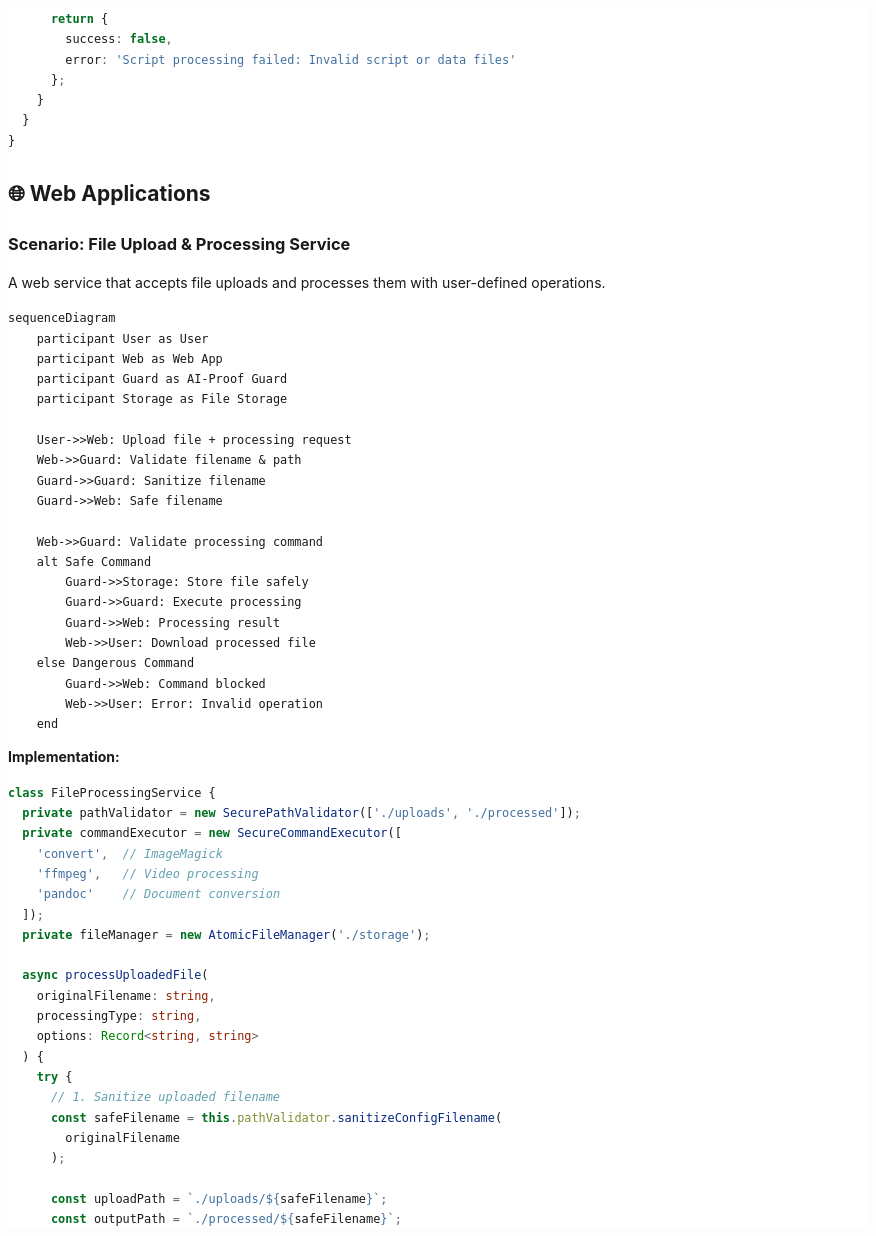 ```typescript
      return {
        success: false,
        error: 'Script processing failed: Invalid script or data files'
      };
    }
  }
}
```

## 🌐 Web Applications

### Scenario: File Upload & Processing Service

A web service that accepts file uploads and processes them with user-defined operations.

```mermaid
sequenceDiagram
    participant User as User
    participant Web as Web App
    participant Guard as AI-Proof Guard
    participant Storage as File Storage
    
    User->>Web: Upload file + processing request
    Web->>Guard: Validate filename & path
    Guard->>Guard: Sanitize filename
    Guard->>Web: Safe filename
    
    Web->>Guard: Validate processing command
    alt Safe Command
        Guard->>Storage: Store file safely
        Guard->>Guard: Execute processing
        Guard->>Web: Processing result
        Web->>User: Download processed file
    else Dangerous Command
        Guard->>Web: Command blocked
        Web->>User: Error: Invalid operation
    end
```

**Implementation:**
```typescript
class FileProcessingService {
  private pathValidator = new SecurePathValidator(['./uploads', './processed']);
  private commandExecutor = new SecureCommandExecutor([
    'convert',  // ImageMagick
    'ffmpeg',   // Video processing
    'pandoc'    // Document conversion
  ]);
  private fileManager = new AtomicFileManager('./storage');

  async processUploadedFile(
    originalFilename: string, 
    processingType: string, 
    options: Record<string, string>
  ) {
    try {
      // 1. Sanitize uploaded filename
      const safeFilename = this.pathValidator.sanitizeConfigFilename(
        originalFilename
      );
      
      const uploadPath = `./uploads/${safeFilename}`;
      const outputPath = `./processed/${safeFilename}`;

```